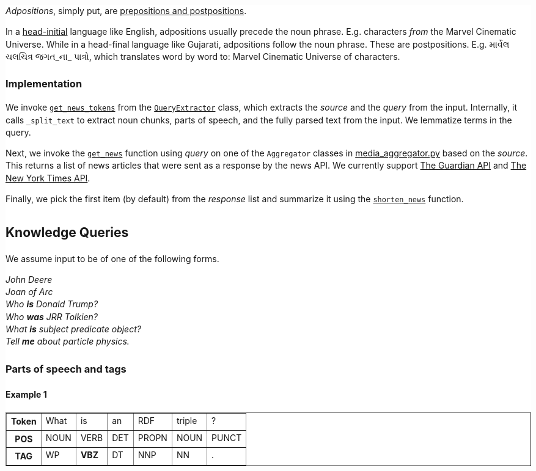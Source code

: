 _Adpositions_, simply put, are [prepositions and postpositions](https://en.wikipedia.org/wiki/Preposition_and_postposition).

In a [head-initial](https://en.wikipedia.org/wiki/Head_(linguistics)) language like English, adpositions usually precede the noun phrase. E.g. characters _from_ the Marvel Cinematic Universe. While in a head-final language like Gujarati, adpositions follow the noun phrase. These are postpositions. E.g. માર્વેલ ચલચિત્ર જગત_ના_ પાત્રો, which translates word by word to: Marvel Cinematic Universe of characters.

### Implementation
We invoke [`get_news_tokens`](query_extractor.py#L40) from the [`QueryExtractor`](query_extractor.py#L28) class, which extracts the _source_ and the _query_ from the input. Internally, it calls `_split_text` to extract noun chunks, parts of speech, and the fully parsed text from the input. We lemmatize terms in the query.

Next, we invoke the [`get_news`](media_aggregator.py#L67) function using _query_ on one of the `Aggregator` classes in [media_aggregator.py](media_aggregator.py) based on the _source_. This returns a list of news articles that were sent as a response by the news API. We currently support [The Guardian API](http://open-platform.theguardian.com/) and [The New York Times API](https://developer.nytimes.com/).

Finally, we pick the first item (by default) from the _response_ list and summarize it using the [`shorten_news`](https://github.com/shaildeliwala/delbot/blob/master/media_aggregator.py#L76) function.

## Knowledge Queries
We assume input to be of one of the following forms.

_John Deere_<br>
_Joan of Arc_<br>
_Who **is** Donald Trump?_<br>
_Who **was** JRR Tolkien?_<br>
_What **is** subject predicate object?_<br>
_Tell **me** about particle physics._

### Parts of speech and tags
#### Example 1
<table border="1" class="dataframe">
  <tbody>
    <tr>
      <th>Token</th>      <td>What</td>      <td>is</td>      <td>an</td>      <td>RDF</td>      <td>triple</td>      <td>?</td>
    </tr>
    <tr>
      <th>POS</th>      <td>NOUN</td>      <td>VERB</td>      <td>DET</td>      <td>PROPN</td>      <td>NOUN</td> <td>PUNCT</td>
    </tr>
    <tr>
    <th>TAG</th>      <td>WP</td>      <td><b>VBZ</b></td>      <td>DT</td>      <td>NNP</td>      <td>NN</td>     <td>.</td>
    </tr>
  </tbody>
</table>
